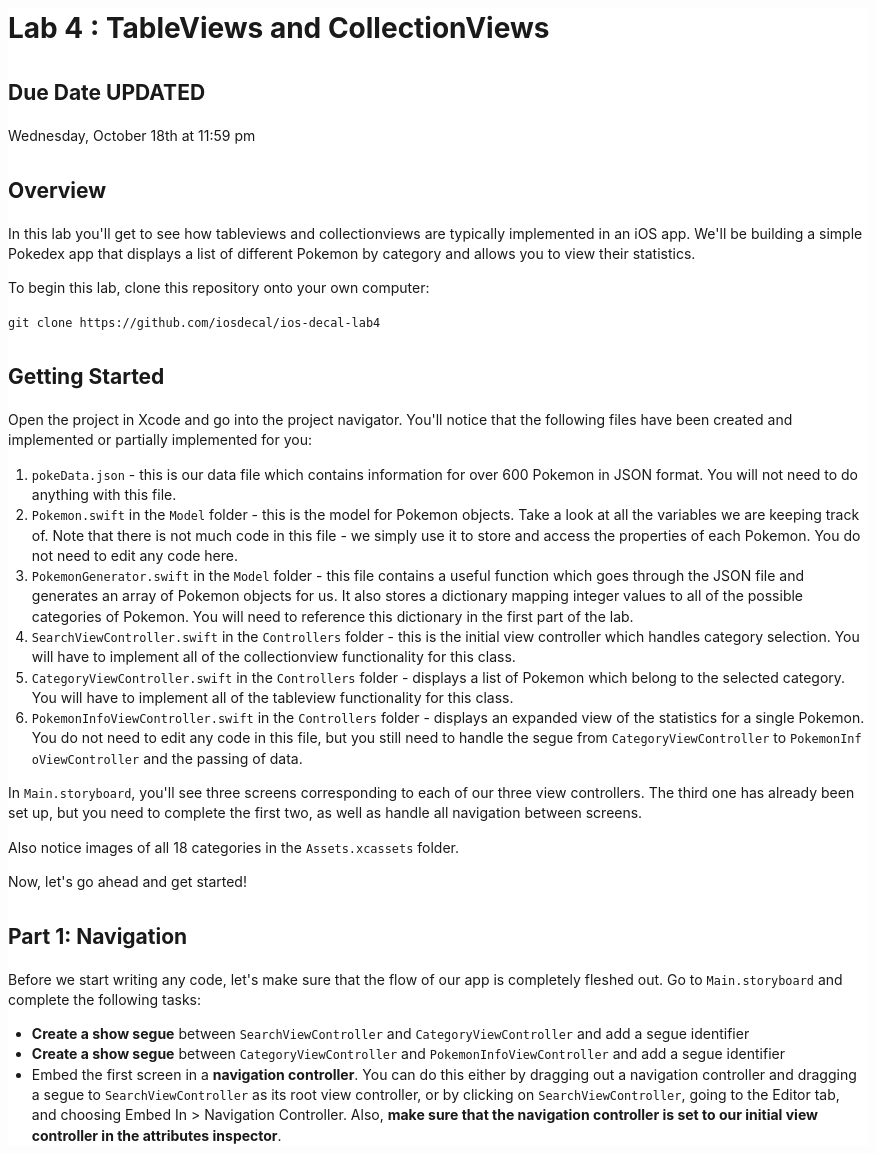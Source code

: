 # Lab 4 : TableViews and CollectionViews #


## Due Date UPDATED ##
Wednesday, October 18th at 11:59 pm

## Overview ##

In this lab you'll get to see how tableviews and collectionviews are typically implemented in an iOS app. We'll be building a simple Pokedex app that displays a list of different Pokemon by category and allows you to view their statistics.

To begin this lab, clone this repository onto your own computer:
	
	git clone https://github.com/iosdecal/ios-decal-lab4

## Getting Started 

Open the project in Xcode and go into the project navigator. You'll notice that the following files have been created and implemented or partially implemented for you:

1. `pokeData.json` - this is our data file which contains information for over 600 Pokemon in JSON format. You will not need to do anything with this file. 
2. `Pokemon.swift` in the `Model` folder - this is the model for Pokemon objects. Take a look at all the variables we are keeping track of. Note that there is not much code in this file - we simply use it to store and access the properties of each Pokemon. You do not need to edit any code here.
3. `PokemonGenerator.swift` in the `Model` folder - this file contains a useful function which goes through the JSON file and generates an array of Pokemon objects for us. It also stores a dictionary mapping integer values to all of the possible categories of Pokemon. You will need to reference this dictionary in the first part of the lab.
4. `SearchViewController.swift` in the `Controllers` folder - this is the initial view controller which handles category selection. You will have to implement all of the collectionview functionality for this class.
5. `CategoryViewController.swift` in the `Controllers` folder - displays a list of Pokemon which belong to the selected category. You will have to implement all of the tableview functionality for this class.
6. `PokemonInfoViewController.swift` in the `Controllers` folder - displays an expanded view of the statistics for a single Pokemon. You do not need to edit any code in this file, but you still need to handle the segue from `CategoryViewController` to `PokemonInfoViewController` and the passing of data.

In `Main.storyboard`, you'll see three screens corresponding to each of our three view controllers. The third one has already been set up, but you need to complete the first two, as well as handle all navigation between screens. 

Also notice images of all 18 categories in the `Assets.xcassets` folder. 

Now, let's go ahead and get started! 

## Part 1: Navigation ##
Before we start writing any code, let's make sure that the flow of our app is completely fleshed out. Go to `Main.storyboard` and complete the following tasks:
- **Create a show segue** between `SearchViewController` and `CategoryViewController` and add a segue identifier
- **Create a show segue** between `CategoryViewController` and `PokemonInfoViewController` and add a segue identifier
- Embed the first screen in a **navigation controller**. You can do this either by dragging out a navigation controller and dragging a segue to `SearchViewController` as its root view controller, or by clicking on `SearchViewController`, going to the Editor tab, and choosing Embed In > Navigation Controller. Also, **make sure that the navigation controller is set to our initial view controller in the attributes inspector**.
